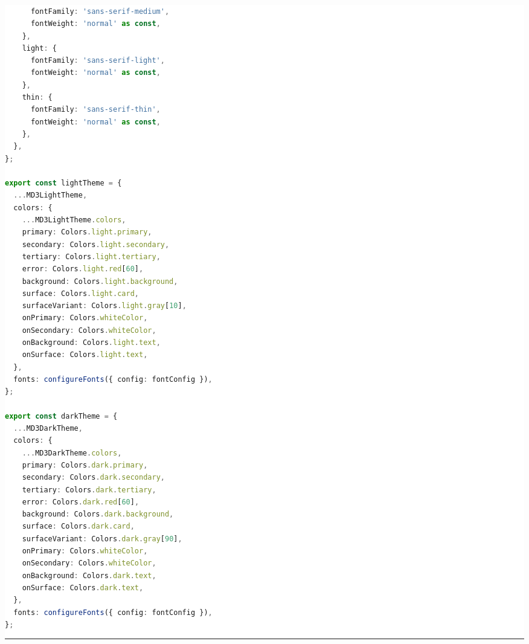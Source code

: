```typescript
      fontFamily: 'sans-serif-medium',
      fontWeight: 'normal' as const,
    },
    light: {
      fontFamily: 'sans-serif-light',
      fontWeight: 'normal' as const,
    },
    thin: {
      fontFamily: 'sans-serif-thin',
      fontWeight: 'normal' as const,
    },
  },
};

export const lightTheme = {
  ...MD3LightTheme,
  colors: {
    ...MD3LightTheme.colors,
    primary: Colors.light.primary,
    secondary: Colors.light.secondary,
    tertiary: Colors.light.tertiary,
    error: Colors.light.red[60],
    background: Colors.light.background,
    surface: Colors.light.card,
    surfaceVariant: Colors.light.gray[10],
    onPrimary: Colors.whiteColor,
    onSecondary: Colors.whiteColor,
    onBackground: Colors.light.text,
    onSurface: Colors.light.text,
  },
  fonts: configureFonts({ config: fontConfig }),
};

export const darkTheme = {
  ...MD3DarkTheme,
  colors: {
    ...MD3DarkTheme.colors,
    primary: Colors.dark.primary,
    secondary: Colors.dark.secondary,
    tertiary: Colors.dark.tertiary,
    error: Colors.dark.red[60],
    background: Colors.dark.background,
    surface: Colors.dark.card,
    surfaceVariant: Colors.dark.gray[90],
    onPrimary: Colors.whiteColor,
    onSecondary: Colors.whiteColor,
    onBackground: Colors.dark.text,
    onSurface: Colors.dark.text,
  },
  fonts: configureFonts({ config: fontConfig }),
};
```

---